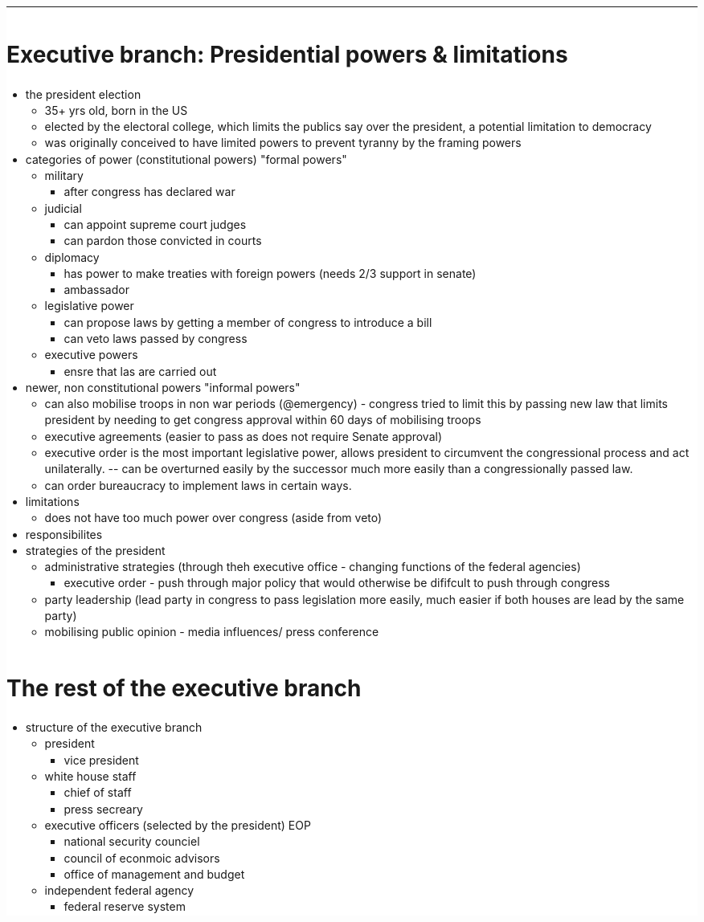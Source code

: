 ---------------------------------------------------------

# Executive branch: Presidential powers & limitations

- the president election
    + 35+ yrs old, born in the US
    + elected by the electoral college, which limits the publics say over the president, a potential limitation to democracy
    + was originally conceived to have limited powers to prevent tyranny by the framing powers
- categories of power (constitutional powers) "formal powers"
    + military
        * after congress has declared war
    + judicial
        * can appoint supreme court judges
        * can pardon those convicted in courts 
    + diplomacy
        * has power to make treaties with foreign powers (needs 2/3 support in senate)
        * ambassador
    + legislative power
        * can propose laws by getting a member of congress to introduce a bill
        * can veto laws passed by congress
    + executive powers
        * ensre that las are carried out
- newer, non constitutional powers "informal powers"
    + can also mobilise troops in non war periods (@emergency) - congress tried to limit this by passing new law that limits president by needing to get congress approval within 60 days of mobilising troops
    + executive agreements (easier to pass as does not require Senate approval)
    + executive order is the most important legislative power, allows president to circumvent the congressional process and act unilaterally. -- can be overturned easily by the successor much more easily than a congressionally passed law. 
    + can order bureaucracy to implement laws in certain ways.
- limitations
    + does not have too much power over congress (aside from veto)
- responsibilites
- strategies of the president
    + administrative strategies (through theh executive office - changing functions of the federal agencies)    
        * executive order - push through major policy that would otherwise be dififcult to push through congress
    + party leadership (lead party in congress to pass legislation more easily, much easier if both houses are lead by the same party)
    + mobilising public opinion - media influences/ press conference


# The rest of the executive branch
- structure of the executive branch
    + president
        * vice president
    + white house staff
        * chief of staff
        * press secreary
    + executive officers (selected by the president) EOP
        * national security counciel
        * council of econmoic advisors
        * office of management and budget
    + independent federal agency
        * federal reserve system

